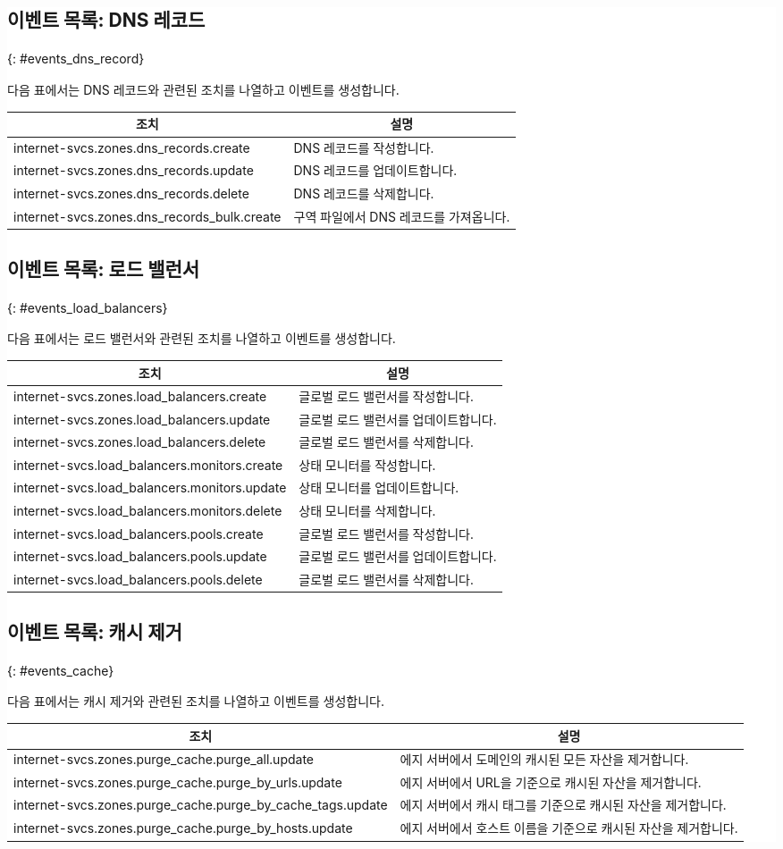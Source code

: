 ## 이벤트 목록: DNS 레코드
{: #events_dns_record}

다음 표에서는 DNS 레코드와 관련된 조치를 나열하고 이벤트를 생성합니다.

|조치|설명|
|---|---|  
|internet-svcs.zones.dns_records.create|DNS 레코드를 작성합니다.|
|internet-svcs.zones.dns_records.update|DNS 레코드를 업데이트합니다.|
|internet-svcs.zones.dns_records.delete|DNS 레코드를 삭제합니다.|
|internet-svcs.zones.dns_records_bulk.create|구역 파일에서 DNS 레코드를 가져옵니다.|


## 이벤트 목록: 로드 밸런서
{: #events_load_balancers}

다음 표에서는 로드 밸런서와 관련된 조치를 나열하고 이벤트를 생성합니다.

|조치|설명|
|---|---|  
|internet-svcs.zones.load_balancers.create|글로벌 로드 밸런서를 작성합니다.|
|internet-svcs.zones.load_balancers.update|글로벌 로드 밸런서를 업데이트합니다.|
|internet-svcs.zones.load_balancers.delete|글로벌 로드 밸런서를 삭제합니다.|
|internet-svcs.load_balancers.monitors.create|상태 모니터를 작성합니다.|
|internet-svcs.load_balancers.monitors.update|상태 모니터를 업데이트합니다.|
|internet-svcs.load_balancers.monitors.delete|상태 모니터를 삭제합니다.|
|internet-svcs.load_balancers.pools.create|글로벌 로드 밸런서를 작성합니다.|
|internet-svcs.load_balancers.pools.update|글로벌 로드 밸런서를 업데이트합니다.|
|internet-svcs.load_balancers.pools.delete|글로벌 로드 밸런서를 삭제합니다.|


## 이벤트 목록: 캐시 제거
{: #events_cache}

다음 표에서는 캐시 제거와 관련된 조치를 나열하고 이벤트를 생성합니다.

|조치|설명|
|---|---|  
|internet-svcs.zones.purge_cache.purge_all.update|에지 서버에서 도메인의 캐시된 모든 자산을 제거합니다.|
|internet-svcs.zones.purge_cache.purge_by_urls.update|에지 서버에서 URL을 기준으로 캐시된 자산을 제거합니다.|
|internet-svcs.zones.purge_cache.purge_by_cache_tags.update|에지 서버에서 캐시 태그를 기준으로 캐시된 자산을 제거합니다.|
|internet-svcs.zones.purge_cache.purge_by_hosts.update|에지 서버에서 호스트 이름을 기준으로 캐시된 자산을 제거합니다.|
